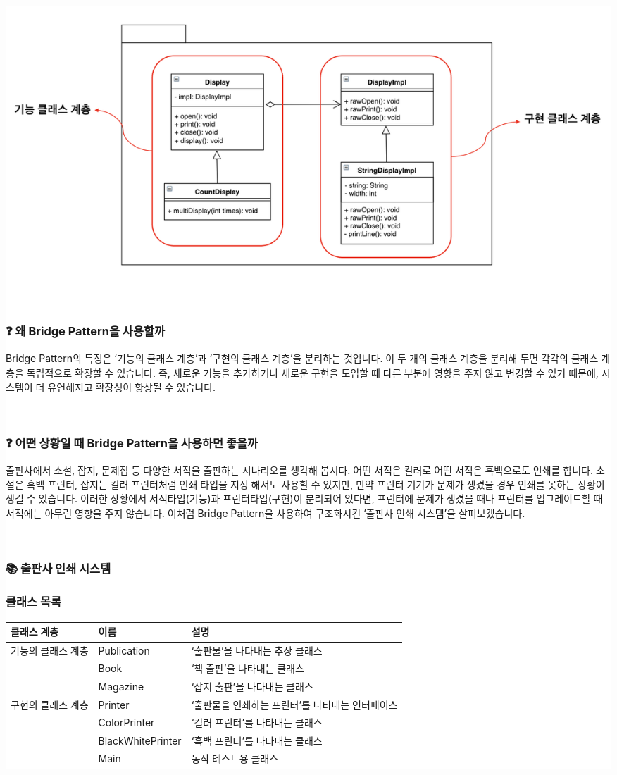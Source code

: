 ![basicBridge](assets/basicBridgeDiagram.png)

<br>

### ❓ 왜 Bridge Pattern을 사용할까
Bridge Pattern의 특징은 ‘기능의 클래스 계층’과 ‘구현의 클래스 계층’을 분리하는 것입니다. 이 두 개의 클래스 계층을 분리해 두면 각각의 클래스 계층을 독립적으로 확장할 수 있습니다. 즉, 새로운 기능을 추가하거나 새로운 구현을 도입할 때 다른 부분에 영향을 주지 않고 변경할 수 있기 때문에, 시스템이 더 유연해지고 확장성이 향상될 수 있습니다.

<br>

### ❓ 어떤 상황일 때 Bridge Pattern을 사용하면 좋을까
출판사에서 소설, 잡지, 문제집 등 다양한 서적을 출판하는 시나리오를 생각해 봅시다. 어떤 서적은 컬러로 어떤 서적은 흑백으로도 인쇄를 합니다. 소설은 흑백 프린터, 잡지는 컬러 프린터처럼 인쇄 타입을 지정 해서도 사용할 수 있지만, 만약 프린터 기기가 문제가 생겼을 경우 인쇄를 못하는 상황이 생길 수 있습니다. 이러한 상황에서 서적타입(기능)과 프린터타입(구현)이 분리되어 있다면, 프린터에 문제가 생겼을 때나 프린터를 업그레이드할 때 서적에는 아무런 영향을 주지 않습니다. 이처럼 Bridge Pattern을 사용하여 구조화시킨 ‘출판사 인쇄 시스템’을 살펴보겠습니다.

<br>

### 📚 출판사 인쇄 시스템
### 클래스 목록

| 클래스 계층 | 이름 | 설명 |
| :--- | :--- | :--- |
| 기능의 클래스 계층 | Publication | ‘출판물’을 나타내는 추상 클래스 |
|  | Book | ‘책 출판’을 나타내는 클래스 |
|  | Magazine | ‘잡지 출판’을 나타내는 클래스 |
| 구현의 클래스 계층 | Printer | ‘출판물을 인쇄하는 프린터’를 나타내는 인터페이스 |
|  | ColorPrinter | ‘컬러 프린터’를 나타내는 클래스 |
|  | BlackWhitePrinter | ‘흑백 프린터’를 나타내는 클래스 |
|  | Main | 동작 테스트용 클래스  |
